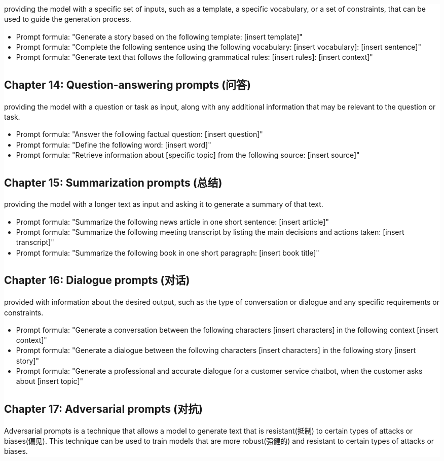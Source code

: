 providing the model with a specific set of inputs, such as a template, a specific vocabulary, or a set of
constraints, that can be used to guide the generation process.

- Prompt formula: "Generate a story based on the following template: [insert template]"
- Prompt formula: "Complete the following sentence using the following vocabulary: [insert vocabulary]: [insert sentence]"
- Prompt formula: "Generate text that follows the following grammatical rules: [insert rules]: [insert context]"


## Chapter 14: Question-answering prompts (问答)

providing the model with a question or task as input, along with any additional information that may be relevant to the
question or task.

- Prompt formula: "Answer the following factual question: [insert question]"
- Prompt formula: "Define the following word: [insert word]"
- Prompt formula: "Retrieve information about [specific topic] from the following source: [insert source]"


## Chapter 15: Summarization prompts (总结)

providing the model with a longer text as input and asking it to generate a summary of that text.


- Prompt formula: "Summarize the following news article in one short sentence: [insert article]"
- Prompt formula: "Summarize the following meeting transcript by listing the main decisions and actions taken: [insert transcript]"
- Prompt formula: "Summarize the following book in one short paragraph: [insert book title]"


## Chapter 16: Dialogue prompts (对话)

provided with information about the desired output, such as the type of conversation or dialogue and any specific requirements or constraints.


- Prompt formula: "Generate a conversation between the following characters [insert characters] in the following context [insert context]"
- Prompt formula: "Generate a dialogue between the following characters [insert characters] in the following story [insert story]"
- Prompt formula: "Generate a professional and accurate dialogue for a customer service chatbot, when the customer asks about [insert topic]"


## Chapter 17: Adversarial prompts (对抗)

Adversarial prompts is a technique that allows a model to generate text that is resistant(抵制) to certain types of attacks or biases(偏见). 
This technique can be used to train models that are more robust(强健的) and resistant to certain types of attacks or biases.
